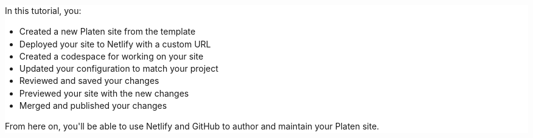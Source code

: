 In this tutorial, you:

- Created a new Platen site from the template
- Deployed your site to Netlify with a custom URL
- Created a codespace for working on your site
- Updated your configuration to match your project
- Reviewed and saved your changes
- Previewed your site with the new changes
- Merged and published your changes

From here on, you'll be able to use Netlify and GitHub to author and maintain your Platen site.


[^1]: [GitHub's Codespaces feature][04] has a number of free hours per month. If you use the smallest instance (2 cores
  and 4GB RAM), you get 60 hours free per month. If you use the medium instance (4 cores and 8GB RAM), you get 30 hours
  free per month. Any larger instance is wasted on Platen development, so we recommend against using them. We haven't
  noticed any performance issues when using the smallest instance, so we recommend you use that first. You can always
  change the size later, if you need to.


[01]:   https://github.com/join
[02]:   https://app.netlify.com/signup
[03]:   https://app.netlify.com/start/deploy?repository=https://github.com/platenio/platen-template
[04]:   https://github.com/features/codespaces
[05]:   https://github.com/michaeltlombardi/sprocky-games-coop
[06]:   https://docs.github.com/en/codespaces/the-githubdev-web-based-editor#about-the-githubdev-editor
[07]:   https://frontmatter.codes/
[i01]:  https://www.netlify.com/img/deploy/button.svg
[ig01]: images/netlify-github-link.png
[ig02]: images/github-web-opened.png
[ig03]: images/command-palette-create-new-codespace.png
[ig04]: images/command-palette-select-repo.png
[ig05]: images/command-palette-select-branch.png
[ig06]: images/command-palette-select-instance.png
[ig07]: images/opened-codespace.png
[ig08]: images/config-file-open.png
[ig09]: images/config-file-edited.png
[ig10]: images/repo-settings-open.png
[ig11]: images/frontmatter-config-open.png
[ig12]: images/source-control-changes.png
[ig13]: images/source-control-create-branch-menu.png
[ig14]: images/source-control-create-branch-name.png
[ig15]: images/source-control-staged-changes.png
[ig16]: images/source-control-commit-and-pr.png
[ig17]: images/source-control-pr-create.png
[ig18]: images/source-control-pr-publish-branch.png
[ig19]: images/pr-netlify-comment.png
[ig20]: images/pr-netlify-preview.png
[ig21]: images/source-control-merge-commit.png
[ig22]: images/source-control-delete-branch.png
[in01]: images/netlify-connect.png
[in02]: images/netlify-naming.png
[in03]: images/netlify-deployed-first-page.png
[in04]: images/netlify-site-settings.png
[in05]: images/netlify-naming-site.png
[in06]: images/netlify-site-link.png
[in07]: images/netlify-first-preview.png


[di01]: images/config-file-hover.png
